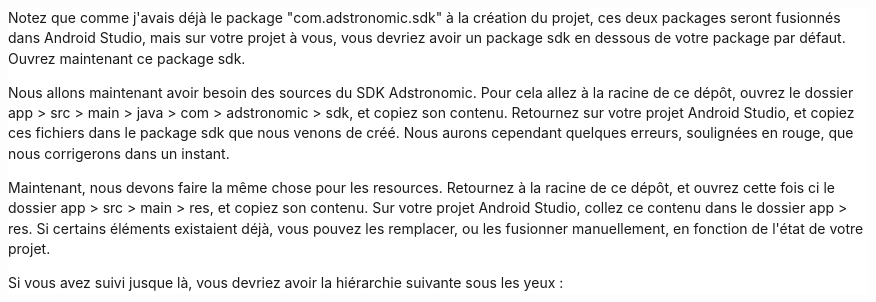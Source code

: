 Notez que comme j'avais déjà le package "com.adstronomic.sdk" à la création du projet, ces deux packages seront fusionnés dans Android Studio, mais sur votre projet à vous, vous devriez avoir un package sdk en dessous de votre package par défaut. Ouvrez maintenant ce package sdk.

Nous allons maintenant avoir besoin des sources du SDK Adstronomic. Pour cela allez à la racine de ce dépôt, ouvrez le dossier app > src > main > java > com > adstronomic > sdk, et copiez son contenu. Retournez sur votre projet Android Studio, et copiez ces fichiers dans le package sdk que nous venons de créé. Nous aurons cependant quelques erreurs, soulignées en rouge, que nous corrigerons dans un instant.

Maintenant, nous devons faire la même chose pour les resources. Retournez à la racine de ce dépôt, et ouvrez cette fois ci le dossier app > src > main > res, et copiez son contenu. Sur votre projet Android Studio, collez ce contenu dans le dossier app > res. Si certains éléments existaient déjà, vous pouvez les remplacer, ou les fusionner manuellement, en fonction de l'état de votre projet.

Si vous avez suivi jusque là, vous devriez avoir la hiérarchie suivante sous les yeux :
